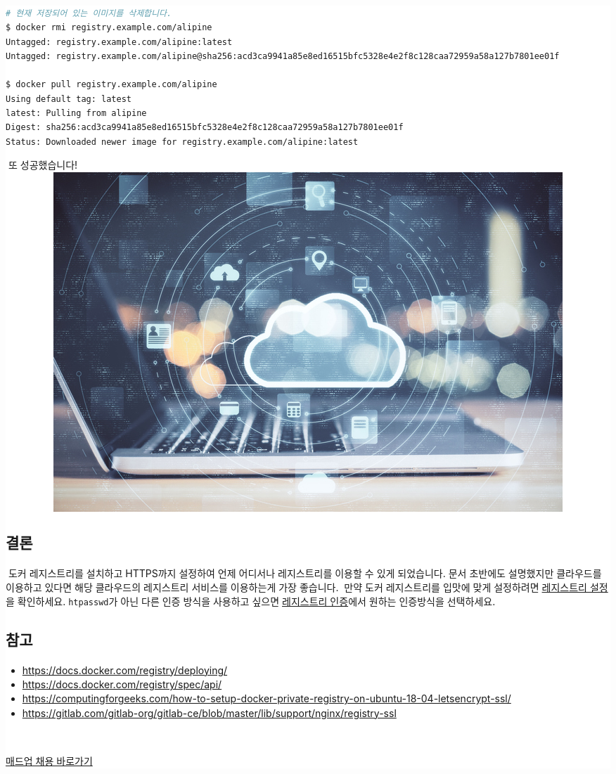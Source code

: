 ```sh
# 현재 저장되어 있는 이미지를 삭제합니다.
$ docker rmi registry.example.com/alipine
Untagged: registry.example.com/alipine:latest
Untagged: registry.example.com/alipine@sha256:acd3ca9941a85e8ed16515bfc5328e4e2f8c128caa72959a58a127b7801ee01f
​
$ docker pull registry.example.com/alipine
Using default tag: latest
latest: Pulling from alipine
Digest: sha256:acd3ca9941a85e8ed16515bfc5328e4e2f8c128caa72959a58a127b7801ee01f
Status: Downloaded newer image for registry.example.com/alipine:latest
```
​
또 성공했습니다!
​
<img style="display:block;margin:0 auto;" src="../assets/images/docker-registry/2.jpg">

## 결론
​
도커 레지스트리를 설치하고 HTTPS까지 설정하여 언제 어디서나 레지스트리를 이용할 수 있게 되었습니다. 문서 초반에도 설명했지만 클라우드를 이용하고 있다면 해당 클라우드의 레지스트리 서비스를 이용하는게 가장 좋습니다.
​
만약 도커 레지스트리를 입맛에 맞게 설정하려면 [레지스트리 설정](https://docs.docker.com/registry/configuration/)을 확인하세요. `htpasswd`가 아닌 다른 인증 방식을 사용하고 싶으면 [레지스트리 인증](https://docs.docker.com/registry/spec/auth/)에서 원하는 인증방식을 선택하세요.
​
## 참고
- https://docs.docker.com/registry/deploying/
- https://docs.docker.com/registry/spec/api/
- https://computingforgeeks.com/how-to-setup-docker-private-registry-on-ubuntu-18-04-letsencrypt-ssl/
- https://gitlab.com/gitlab-org/gitlab-ce/blob/master/lib/support/nginx/registry-ssl

<br/>

[매드업 채용 바로가기][madup]

[madup]: <https://www.notion.so/maduphr/f5cafd7a9ab645889a843dcb2bc8605e>
